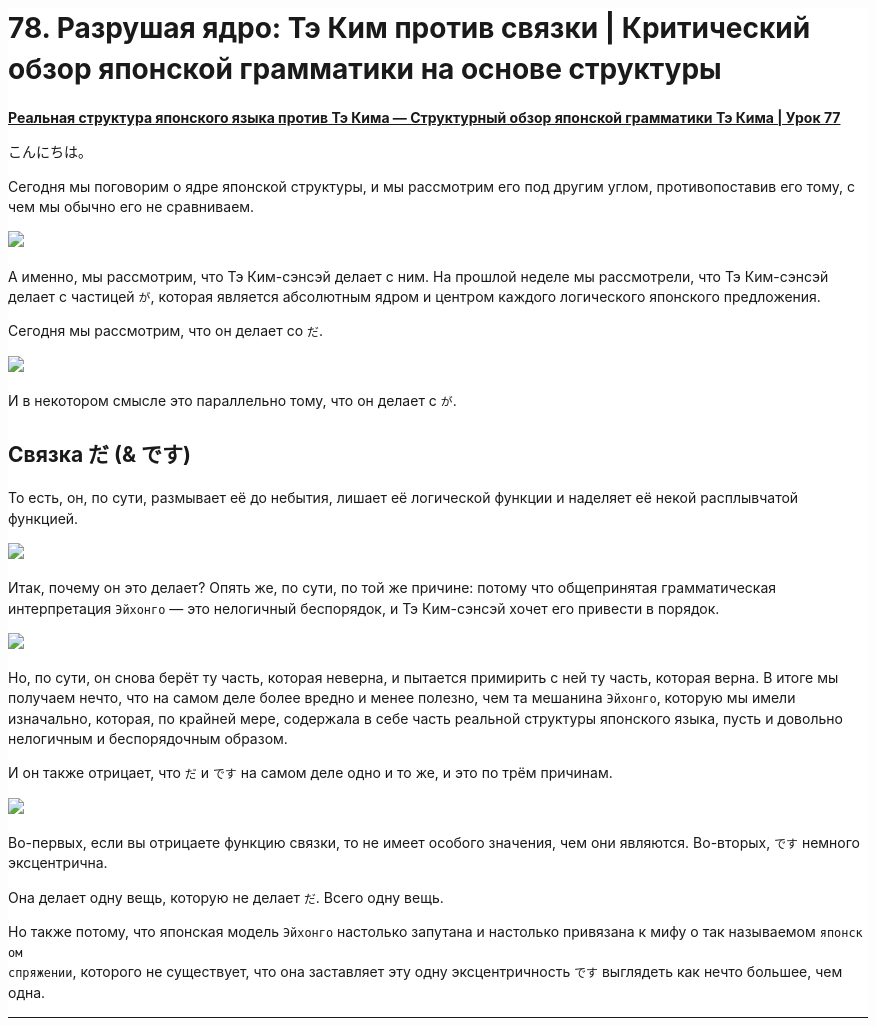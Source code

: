 # **78. Разрушая ядро: Тэ Ким против связки | Критический обзор японской грамматики на основе структуры**

[**Реальная структура японского языка против Тэ Кима — Структурный обзор японской грамматики Тэ Кима | Урок 77**](https://www.youtube.com/watch?v=-JuHi-yKGFc&list=PLg9uYxuZf8x_A-vcqqyOFZu06WlhnypWj&index=80&ab_channel=OrganicJapanesewithCureDolly)

こんにちは。

Сегодня мы поговорим о ядре японской структуры, и мы рассмотрим его под другим углом, противопоставив его тому, с чем мы обычно его не сравниваем.

![](image1158.webp)

А именно, мы рассмотрим, что Тэ Ким-сэнсэй делает с ним. На прошлой неделе мы рассмотрели, что Тэ Ким-сэнсэй делает с частицей <code>が</code>, которая является абсолютным ядром и центром каждого логического японского предложения.

Сегодня мы рассмотрим, что он делает со <code>だ</code>.

![](image174.webp)

И в некотором смысле это параллельно тому, что он делает с <code>が</code>.

## Связка だ (& です)

То есть, он, по сути, размывает её до небытия, лишает её логической функции и наделяет её некой расплывчатой функцией.

![](image98.webp)

Итак, почему он это делает? Опять же, по сути, по той же причине: потому что общепринятая грамматическая интерпретация <code>Эйхонго</code> — это нелогичный беспорядок, и Тэ Ким-сэнсэй хочет его привести в порядок.

![](image438.webp)

Но, по сути, он снова берёт ту часть, которая неверна, и пытается примирить с ней ту часть, которая верна. В итоге мы получаем нечто, что на самом деле более вредно и менее полезно, чем та мешанина <code>Эйхонго</code>, которую мы имели изначально, которая, по крайней мере, содержала в себе часть реальной структуры японского языка, пусть и довольно нелогичным и беспорядочным образом.

И он также отрицает, что <code>だ</code> и <code>です</code> на самом деле одно и то же, и это по трём причинам.

![](image1075.webp)

Во-первых, если вы отрицаете функцию связки, то не имеет особого значения, чем они являются. Во-вторых, <code>です</code> немного эксцентрична.

Она делает одну вещь, которую не делает <code>だ</code>. Всего одну вещь.

Но также потому, что японская модель <code>Эйхонго</code> настолько запутана и настолько привязана к мифу о так называемом <code>японском спряжении</code>, которого не существует, что она заставляет эту одну эксцентричность <code>です</code> выглядеть как нечто большее, чем одна.

---